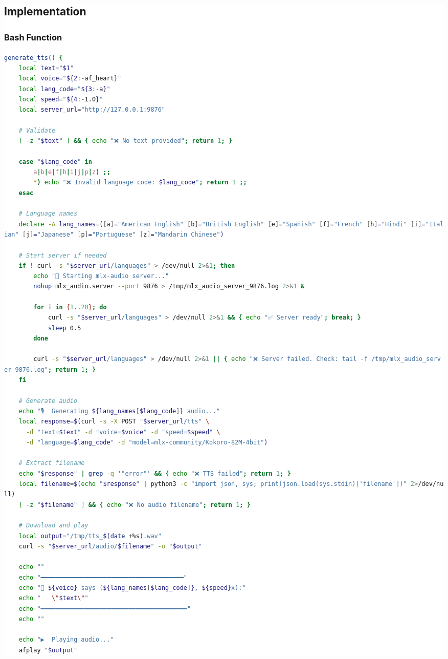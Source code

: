 ## Implementation

### Bash Function

```bash
generate_tts() {
    local text="$1"
    local voice="${2:-af_heart}"
    local lang_code="${3:-a}"
    local speed="${4:-1.0}"
    local server_url="http://127.0.0.1:9876"

    # Validate
    [ -z "$text" ] && { echo "❌ No text provided"; return 1; }

    case "$lang_code" in
        a|b|e|f|h|i|j|p|z) ;;
        *) echo "❌ Invalid language code: $lang_code"; return 1 ;;
    esac

    # Language names
    declare -A lang_names=([a]="American English" [b]="British English" [e]="Spanish" [f]="French" [h]="Hindi" [i]="Italian" [j]="Japanese" [p]="Portuguese" [z]="Mandarin Chinese")

    # Start server if needed
    if ! curl -s "$server_url/languages" > /dev/null 2>&1; then
        echo "🚀 Starting mlx-audio server..."
        nohup mlx_audio.server --port 9876 > /tmp/mlx_audio_server_9876.log 2>&1 &

        for i in {1..20}; do
            curl -s "$server_url/languages" > /dev/null 2>&1 && { echo "✅ Server ready"; break; }
            sleep 0.5
        done

        curl -s "$server_url/languages" > /dev/null 2>&1 || { echo "❌ Server failed. Check: tail -f /tmp/mlx_audio_server_9876.log"; return 1; }
    fi

    # Generate audio
    echo "🎙️  Generating ${lang_names[$lang_code]} audio..."
    local response=$(curl -s -X POST "$server_url/tts" \
      -d "text=$text" -d "voice=$voice" -d "speed=$speed" \
      -d "language=$lang_code" -d "model=mlx-community/Kokoro-82M-4bit")

    # Extract filename
    echo "$response" | grep -q '"error"' && { echo "❌ TTS failed"; return 1; }
    local filename=$(echo "$response" | python3 -c "import json, sys; print(json.load(sys.stdin)['filename'])" 2>/dev/null)
    [ -z "$filename" ] && { echo "❌ No audio filename"; return 1; }

    # Download and play
    local output="/tmp/tts_$(date +%s).wav"
    curl -s "$server_url/audio/$filename" -o "$output"

    echo ""
    echo "━━━━━━━━━━━━━━━━━━━━━━━━━━━━━━━━━━━━━━━"
    echo "🎤 ${voice} says (${lang_names[$lang_code]}, ${speed}x):"
    echo "   \"$text\""
    echo "━━━━━━━━━━━━━━━━━━━━━━━━━━━━━━━━━━━━━━━━"
    echo ""

    echo "▶️  Playing audio..."
    afplay "$output"
```